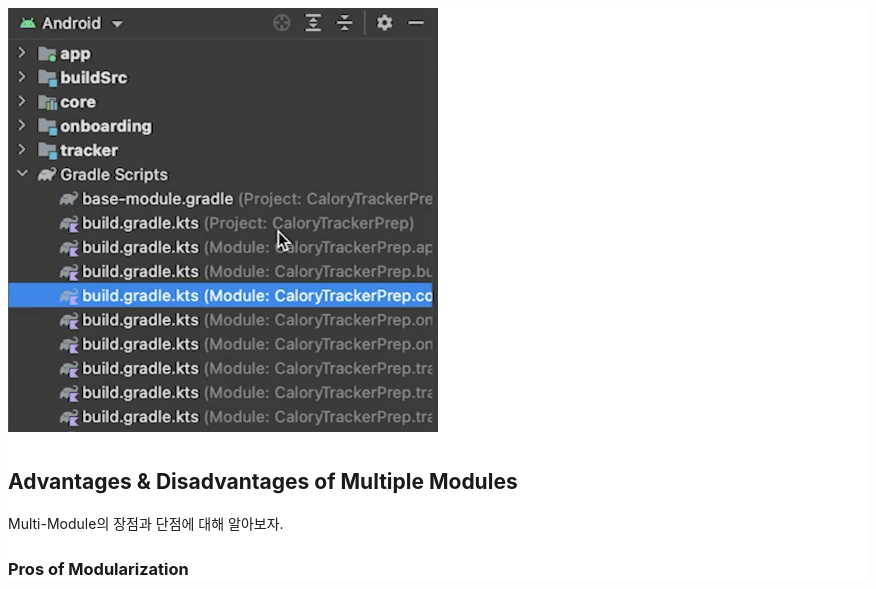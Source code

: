 <img src="img/gradle.png" width="50%">
</div>

## Advantages & Disadvantages of Multiple Modules

Multi-Module의 장점과 단점에 대해 알아보자.

### Pros of Modularization
